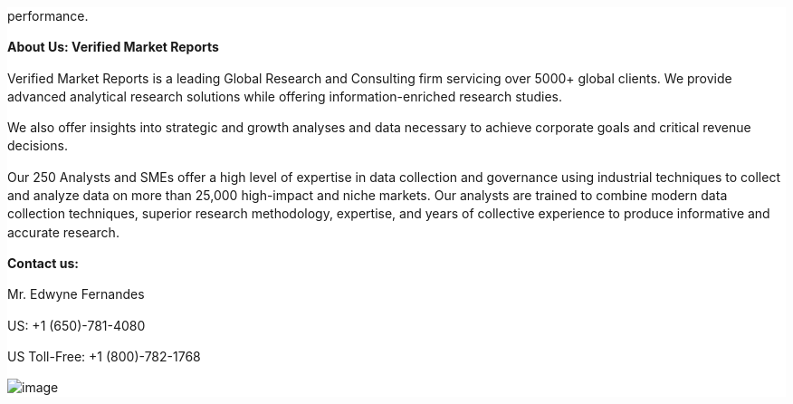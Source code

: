 performance.</p></body></html></h3><p id="" class=""><strong>About Us: Verified Market Reports</strong></p><p id="" class="">Verified Market Reports is a leading Global Research and Consulting firm servicing over 5000+ global clients. We provide advanced analytical research solutions while offering information-enriched research studies.</p><p id="" class="">We also offer insights into strategic and growth analyses and data necessary to achieve corporate goals and critical revenue decisions.</p><p id="" class="">Our 250 Analysts and SMEs offer a high level of expertise in data collection and governance using industrial techniques to collect and analyze data on more than 25,000 high-impact and niche markets. Our analysts are trained to combine modern data collection techniques, superior research methodology, expertise, and years of collective experience to produce informative and accurate research.</p><p id="" class=""><strong>Contact us:</strong></p><p id="" class="">Mr. Edwyne Fernandes</p><p id="" class="">US: +1 (650)-781-4080</p><p id="" class="">US Toll-Free: +1 (800)-782-1768</p>
![image](https://github.com/user-attachments/assets/004a5024-d774-45cb-b569-b2e21c685f70)
